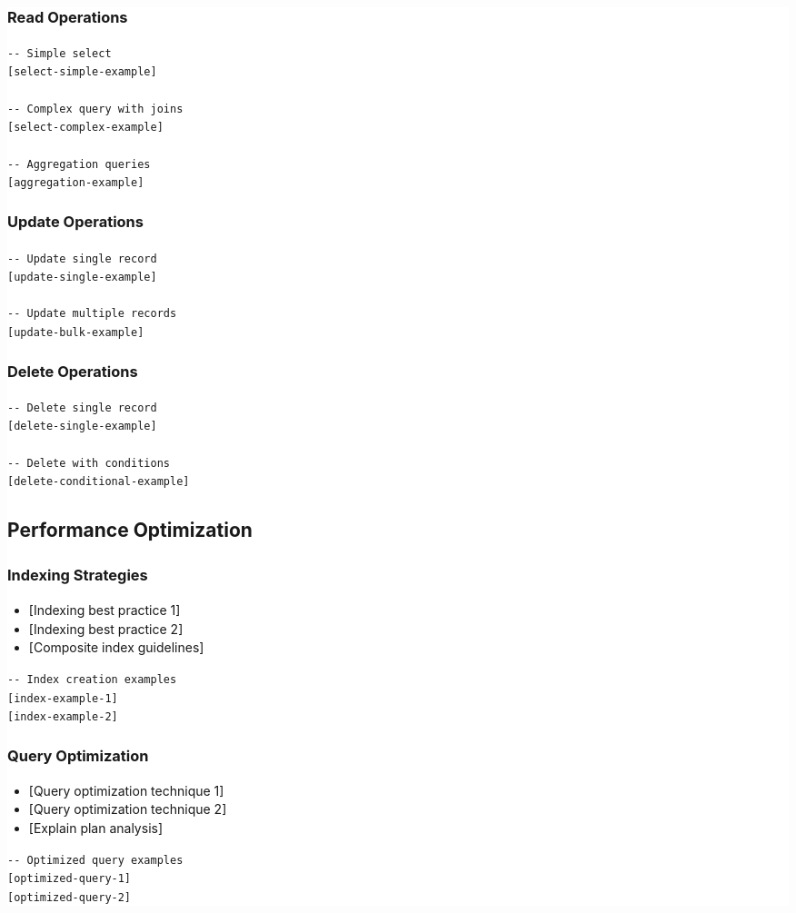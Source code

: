 ### Read Operations
```[query-language]
-- Simple select
[select-simple-example]

-- Complex query with joins
[select-complex-example]

-- Aggregation queries
[aggregation-example]
```

### Update Operations
```[query-language]
-- Update single record
[update-single-example]

-- Update multiple records
[update-bulk-example]
```

### Delete Operations
```[query-language]
-- Delete single record
[delete-single-example]

-- Delete with conditions
[delete-conditional-example]
```

## Performance Optimization
### Indexing Strategies
- [Indexing best practice 1]
- [Indexing best practice 2]
- [Composite index guidelines]

```[query-language]
-- Index creation examples
[index-example-1]
[index-example-2]
```

### Query Optimization
- [Query optimization technique 1]
- [Query optimization technique 2]
- [Explain plan analysis]

```[query-language]
-- Optimized query examples
[optimized-query-1]
[optimized-query-2]
```
